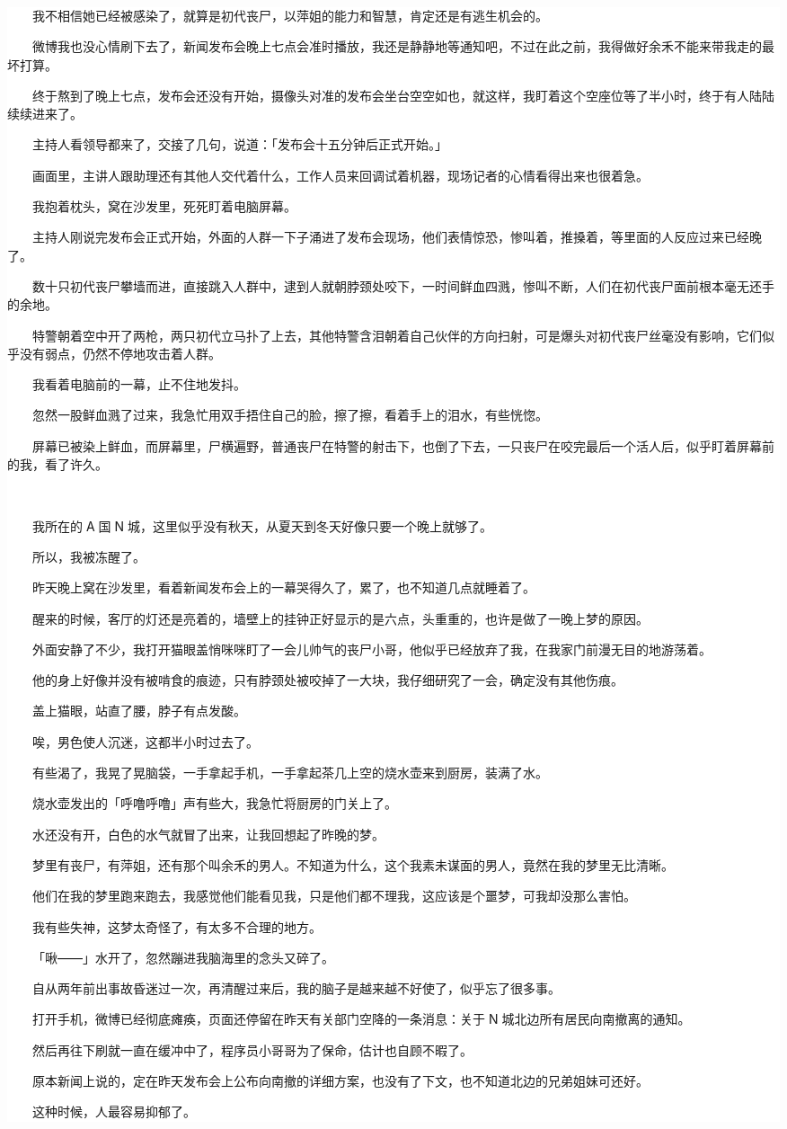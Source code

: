 &emsp;&emsp;我不相信她已经被感染了，就算是初代丧尸，以萍姐的能力和智慧，肯定还是有逃生机会的。  
  
&emsp;&emsp;微博我也没心情刷下去了，新闻发布会晚上七点会准时播放，我还是静静地等通知吧，不过在此之前，我得做好余禾不能来带我走的最坏打算。  
  
&emsp;&emsp;终于熬到了晚上七点，发布会还没有开始，摄像头对准的发布会坐台空空如也，就这样，我盯着这个空座位等了半小时，终于有人陆陆续续进来了。  
  
&emsp;&emsp;主持人看领导都来了，交接了几句，说道：「发布会十五分钟后正式开始。」  
  
&emsp;&emsp;画面里，主讲人跟助理还有其他人交代着什么，工作人员来回调试着机器，现场记者的心情看得出来也很着急。  
  
&emsp;&emsp;我抱着枕头，窝在沙发里，死死盯着电脑屏幕。  
  
&emsp;&emsp;主持人刚说完发布会正式开始，外面的人群一下子涌进了发布会现场，他们表情惊恐，惨叫着，推搡着，等里面的人反应过来已经晚了。  
  
&emsp;&emsp;数十只初代丧尸攀墙而进，直接跳入人群中，逮到人就朝脖颈处咬下，一时间鲜血四溅，惨叫不断，人们在初代丧尸面前根本毫无还手的余地。  
  
&emsp;&emsp;特警朝着空中开了两枪，两只初代立马扑了上去，其他特警含泪朝着自己伙伴的方向扫射，可是爆头对初代丧尸丝毫没有影响，它们似乎没有弱点，仍然不停地攻击着人群。  
  
&emsp;&emsp;我看着电脑前的一幕，止不住地发抖。  
  
&emsp;&emsp;忽然一股鲜血溅了过来，我急忙用双手捂住自己的脸，擦了擦，看着手上的泪水，有些恍惚。  
  
&emsp;&emsp;屏幕已被染上鲜血，而屏幕里，尸横遍野，普通丧尸在特警的射击下，也倒了下去，一只丧尸在咬完最后一个活人后，似乎盯着屏幕前的我，看了许久。  
  
&emsp;&emsp;   
  
&emsp;&emsp;我所在的 A 国 N 城，这里似乎没有秋天，从夏天到冬天好像只要一个晚上就够了。  
  
&emsp;&emsp;所以，我被冻醒了。  
  
&emsp;&emsp;昨天晚上窝在沙发里，看着新闻发布会上的一幕哭得久了，累了，也不知道几点就睡着了。  
  
&emsp;&emsp;醒来的时候，客厅的灯还是亮着的，墙壁上的挂钟正好显示的是六点，头重重的，也许是做了一晚上梦的原因。  
  
&emsp;&emsp;外面安静了不少，我打开猫眼盖悄咪咪盯了一会儿帅气的丧尸小哥，他似乎已经放弃了我，在我家门前漫无目的地游荡着。  
  
&emsp;&emsp;他的身上好像并没有被啃食的痕迹，只有脖颈处被咬掉了一大块，我仔细研究了一会，确定没有其他伤痕。  
  
&emsp;&emsp;盖上猫眼，站直了腰，脖子有点发酸。  
  
&emsp;&emsp;唉，男色使人沉迷，这都半小时过去了。  
  
&emsp;&emsp;有些渴了，我晃了晃脑袋，一手拿起手机，一手拿起茶几上空的烧水壶来到厨房，装满了水。  
  
&emsp;&emsp;烧水壶发出的「呼噜呼噜」声有些大，我急忙将厨房的门关上了。  
  
&emsp;&emsp;水还没有开，白色的水气就冒了出来，让我回想起了昨晚的梦。  
  
&emsp;&emsp;梦里有丧尸，有萍姐，还有那个叫余禾的男人。不知道为什么，这个我素未谋面的男人，竟然在我的梦里无比清晰。  
  
&emsp;&emsp;他们在我的梦里跑来跑去，我感觉他们能看见我，只是他们都不理我，这应该是个噩梦，可我却没那么害怕。  
  
&emsp;&emsp;我有些失神，这梦太奇怪了，有太多不合理的地方。  
  
&emsp;&emsp;「啾——」水开了，忽然蹦进我脑海里的念头又碎了。  
  
&emsp;&emsp;自从两年前出事故昏迷过一次，再清醒过来后，我的脑子是越来越不好使了，似乎忘了很多事。  
  
&emsp;&emsp;打开手机，微博已经彻底瘫痪，页面还停留在昨天有关部门空降的一条消息：关于 N 城北边所有居民向南撤离的通知。  
  
&emsp;&emsp;然后再往下刷就一直在缓冲中了，程序员小哥哥为了保命，估计也自顾不暇了。  
  
&emsp;&emsp;原本新闻上说的，定在昨天发布会上公布向南撤的详细方案，也没有了下文，也不知道北边的兄弟姐妹可还好。  
  
&emsp;&emsp;这种时候，人最容易抑郁了。  
  